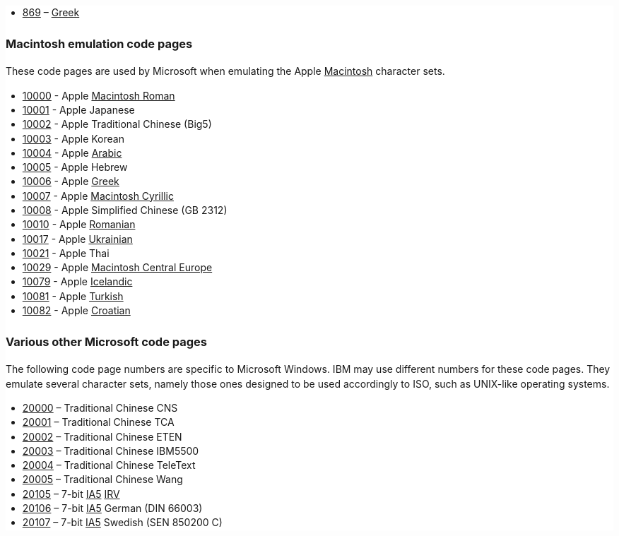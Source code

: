 - [869](https://en.wikipedia.org/wiki/Code_page_869) – [Greek](https://en.wikipedia.org/wiki/Greek_alphabet)

### Macintosh emulation code pages

These code pages are used by Microsoft when emulating the Apple [Macintosh](https://en.wikipedia.org/wiki/Macintosh) character sets.

- [10000](https://en.wikipedia.org/wiki/Code_page_10000) - Apple [Macintosh Roman](https://en.wikipedia.org/wiki/Mac-Roman_encoding)
- [10001](https://en.wikipedia.org/wiki/Code_page_10001) - Apple Japanese
- [10002](https://en.wikipedia.org/w/index.php?title=Code_page_10002&action=edit&redlink=1) - Apple Traditional Chinese (Big5)
- [10003](https://en.wikipedia.org/w/index.php?title=Code_page_10003&action=edit&redlink=1) - Apple Korean
- [10004](https://en.wikipedia.org/wiki/Code_page_10004) - Apple [Arabic](https://en.wikipedia.org/wiki/MacArabic_encoding)
- [10005](https://en.wikipedia.org/w/index.php?title=Code_page_10005&action=edit&redlink=1) - Apple Hebrew
- [10006](https://en.wikipedia.org/wiki/Code_page_10006) - Apple [Greek](https://en.wikipedia.org/wiki/MacGreek_encoding)
- [10007](https://en.wikipedia.org/wiki/Code_page_10007) - Apple [Macintosh Cyrillic](https://en.wikipedia.org/wiki/MacCyrillic_encoding)
- [10008](https://en.wikipedia.org/w/index.php?title=Code_page_10008&action=edit&redlink=1) - Apple Simplified Chinese (GB 2312)
- [10010](https://en.wikipedia.org/wiki/Code_page_10010) - Apple [Romanian](https://en.wikipedia.org/wiki/MacRomanian_encoding)
- [10017](https://en.wikipedia.org/wiki/Code_page_10017) - Apple [Ukrainian](https://en.wikipedia.org/wiki/Macintosh_Ukrainian_encoding)
- [10021](https://en.wikipedia.org/w/index.php?title=Code_page_10021&action=edit&redlink=1) - Apple Thai
- [10029](https://en.wikipedia.org/wiki/Code_page_10029) - Apple [Macintosh Central Europe](https://en.wikipedia.org/wiki/Macintosh_Central_European_encoding)
- [10079](https://en.wikipedia.org/wiki/Code_page_10079) - Apple [Icelandic](https://en.wikipedia.org/wiki/Mac_Icelandic_encoding)
- [10081](https://en.wikipedia.org/wiki/Code_page_10081) - Apple [Turkish](https://en.wikipedia.org/wiki/MacTurkish_encoding)
- [10082](https://en.wikipedia.org/wiki/Code_page_10082) - Apple [Croatian](https://en.wikipedia.org/wiki/MacCroatian_encoding)

### Various other Microsoft code pages

The following code page numbers are specific to Microsoft Windows. IBM may use different numbers for these code pages. They emulate several character sets, namely those ones designed to be used accordingly to ISO, such as UNIX-like operating systems.

- [20000](https://en.wikipedia.org/w/index.php?title=Code_page_20000&action=edit&redlink=1) – Traditional Chinese CNS
- [20001](https://en.wikipedia.org/w/index.php?title=Code_page_20001&action=edit&redlink=1) – Traditional Chinese TCA
- [20002](https://en.wikipedia.org/w/index.php?title=Code_page_20002&action=edit&redlink=1) – Traditional Chinese ETEN
- [20003](https://en.wikipedia.org/w/index.php?title=Code_page_20003&action=edit&redlink=1) – Traditional Chinese IBM5500
- [20004](https://en.wikipedia.org/w/index.php?title=Code_page_20004&action=edit&redlink=1) – Traditional Chinese TeleText
- [20005](https://en.wikipedia.org/w/index.php?title=Code_page_20005&action=edit&redlink=1) – Traditional Chinese Wang
- [20105](https://en.wikipedia.org/wiki/Code_page_20105) – 7-bit [IA5](https://en.wikipedia.org/wiki/ITU_T.50) [IRV](https://en.wikipedia.org/wiki/ISO-646-IRV)
- [20106](https://en.wikipedia.org/wiki/Code_page_20106) – 7-bit [IA5](https://en.wikipedia.org/wiki/ITU_T.50) German (DIN 66003)
- [20107](https://en.wikipedia.org/w/index.php?title=Code_page_20107&action=edit&redlink=1) – 7-bit [IA5](https://en.wikipedia.org/wiki/ITU_T.50) Swedish (SEN 850200 C)